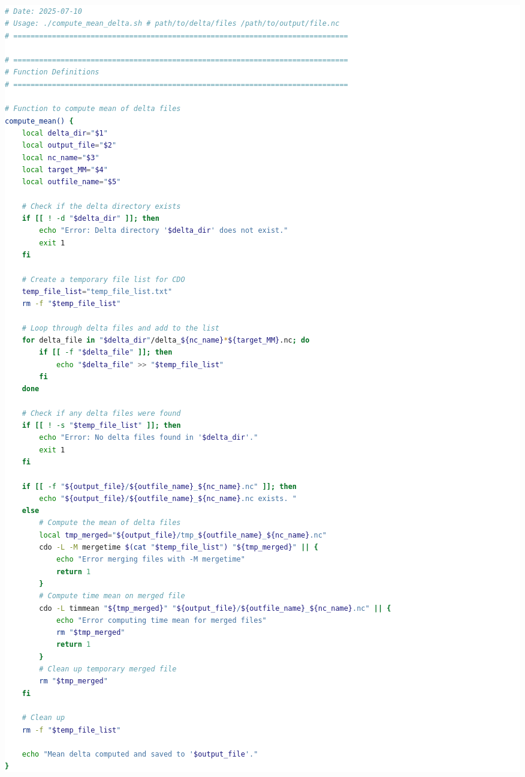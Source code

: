 ```sh
# Date: 2025-07-10
# Usage: ./compute_mean_delta.sh # path/to/delta/files /path/to/output/file.nc
# ==============================================================================

# ==============================================================================
# Function Definitions
# ==============================================================================

# Function to compute mean of delta files
compute_mean() {
    local delta_dir="$1"
    local output_file="$2"
    local nc_name="$3"
    local target_MM="$4"
    local outfile_name="$5"

    # Check if the delta directory exists
    if [[ ! -d "$delta_dir" ]]; then
        echo "Error: Delta directory '$delta_dir' does not exist."
        exit 1
    fi

    # Create a temporary file list for CDO
    temp_file_list="temp_file_list.txt"
    rm -f "$temp_file_list"

    # Loop through delta files and add to the list
    for delta_file in "$delta_dir"/delta_${nc_name}*${target_MM}.nc; do
        if [[ -f "$delta_file" ]]; then
            echo "$delta_file" >> "$temp_file_list"
        fi
    done

    # Check if any delta files were found
    if [[ ! -s "$temp_file_list" ]]; then
        echo "Error: No delta files found in '$delta_dir'."
        exit 1
    fi

    if [[ -f "${output_file}/${outfile_name}_${nc_name}.nc" ]]; then
        echo "${output_file}/${outfile_name}_${nc_name}.nc exists. "
    else
        # Compute the mean of delta files
        local tmp_merged="${output_file}/tmp_${outfile_name}_${nc_name}.nc"
        cdo -L -M mergetime $(cat "$temp_file_list") "${tmp_merged}" || {
            echo "Error merging files with -M mergetime"
            return 1
        }
        # Compute time mean on merged file
        cdo -L timmean "${tmp_merged}" "${output_file}/${outfile_name}_${nc_name}.nc" || {
            echo "Error computing time mean for merged files"
            rm "$tmp_merged"
            return 1
        }
        # Clean up temporary merged file
        rm "$tmp_merged"
    fi

    # Clean up
    rm -f "$temp_file_list"

    echo "Mean delta computed and saved to '$output_file'."
}
```